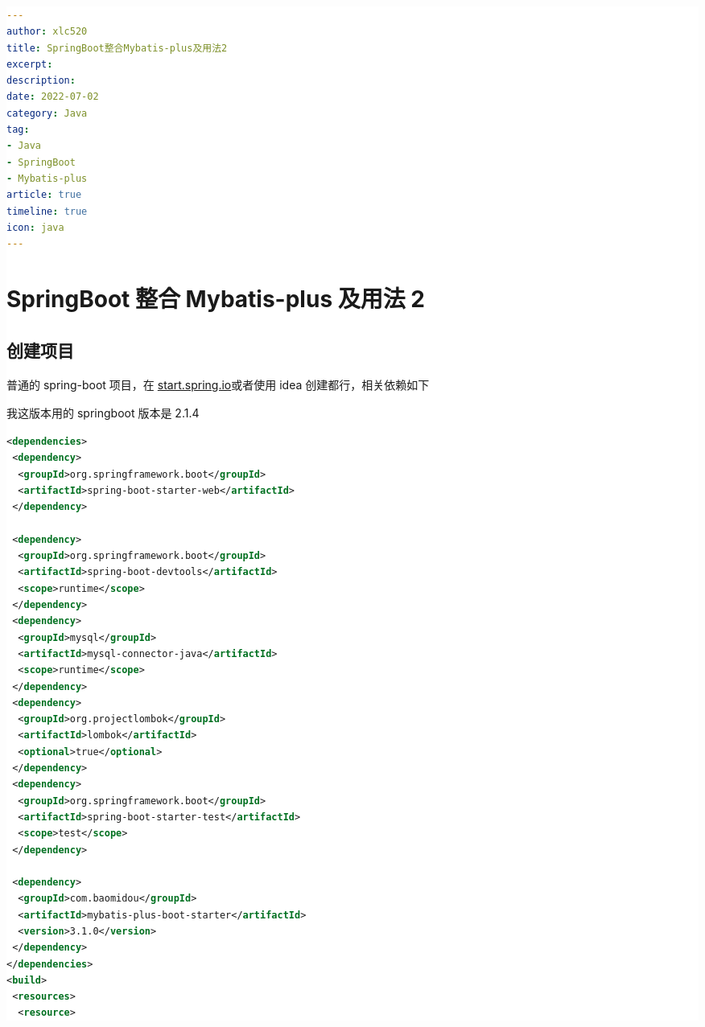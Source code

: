 ```yaml
---
author: xlc520
title: SpringBoot整合Mybatis-plus及用法2
excerpt: 
description: 
date: 2022-07-02
category: Java
tag: 
- Java
- SpringBoot
- Mybatis-plus
article: true
timeline: true
icon: java
---
```


# SpringBoot 整合 Mybatis-plus 及用法 2

## 创建项目

普通的 spring-boot 项目，在 [start.spring.io](https://start.spring.io)或者使用 idea 创建都行，相关依赖如下

我这版本用的 springboot 版本是 2.1.4

```xml
<dependencies>
 <dependency>
  <groupId>org.springframework.boot</groupId>
  <artifactId>spring-boot-starter-web</artifactId>
 </dependency>

 <dependency>
  <groupId>org.springframework.boot</groupId>
  <artifactId>spring-boot-devtools</artifactId>
  <scope>runtime</scope>
 </dependency>
 <dependency>
  <groupId>mysql</groupId>
  <artifactId>mysql-connector-java</artifactId>
  <scope>runtime</scope>
 </dependency>
 <dependency>
  <groupId>org.projectlombok</groupId>
  <artifactId>lombok</artifactId>
  <optional>true</optional>
 </dependency>
 <dependency>
  <groupId>org.springframework.boot</groupId>
  <artifactId>spring-boot-starter-test</artifactId>
  <scope>test</scope>
 </dependency>

 <dependency>
  <groupId>com.baomidou</groupId>
  <artifactId>mybatis-plus-boot-starter</artifactId>
  <version>3.1.0</version>
 </dependency>
</dependencies>
<build>
 <resources>
  <resource>
```